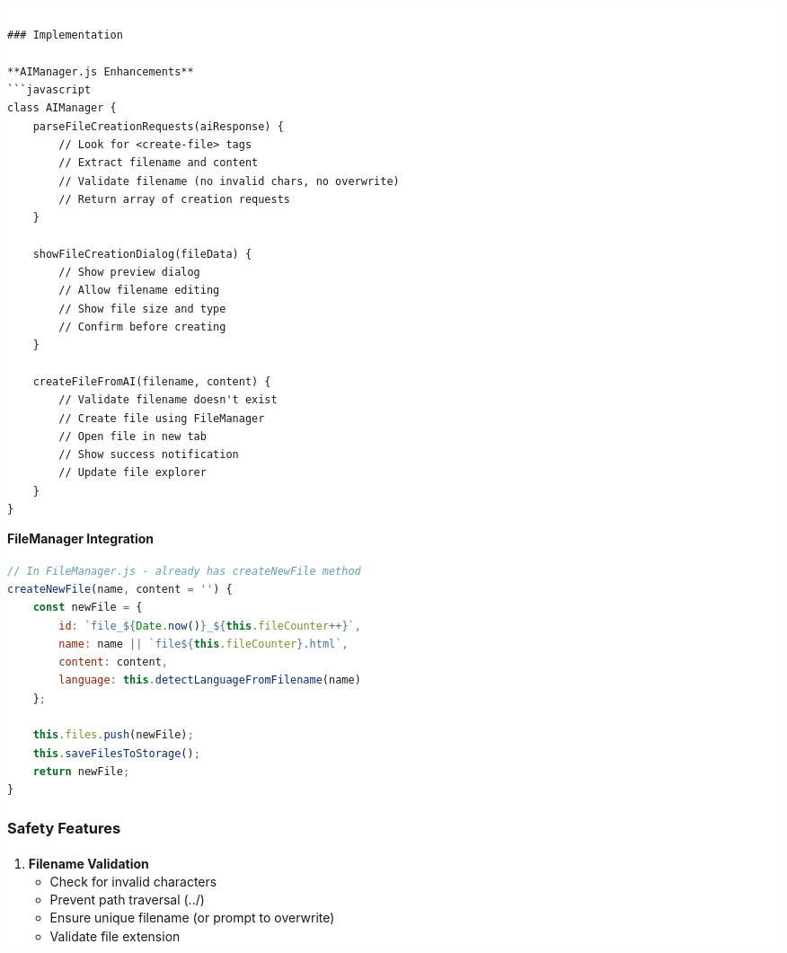 ```

### Implementation

**AIManager.js Enhancements**
```javascript
class AIManager {
    parseFileCreationRequests(aiResponse) {
        // Look for <create-file> tags
        // Extract filename and content
        // Validate filename (no invalid chars, no overwrite)
        // Return array of creation requests
    }
    
    showFileCreationDialog(fileData) {
        // Show preview dialog
        // Allow filename editing
        // Show file size and type
        // Confirm before creating
    }
    
    createFileFromAI(filename, content) {
        // Validate filename doesn't exist
        // Create file using FileManager
        // Open file in new tab
        // Show success notification
        // Update file explorer
    }
}
```

**FileManager Integration**
```javascript
// In FileManager.js - already has createNewFile method
createNewFile(name, content = '') {
    const newFile = {
        id: `file_${Date.now()}_${this.fileCounter++}`,
        name: name || `file${this.fileCounter}.html`,
        content: content,
        language: this.detectLanguageFromFilename(name)
    };
    
    this.files.push(newFile);
    this.saveFilesToStorage();
    return newFile;
}
```

### Safety Features

1. **Filename Validation**
   - Check for invalid characters
   - Prevent path traversal (../)
   - Ensure unique filename (or prompt to overwrite)
   - Validate file extension

